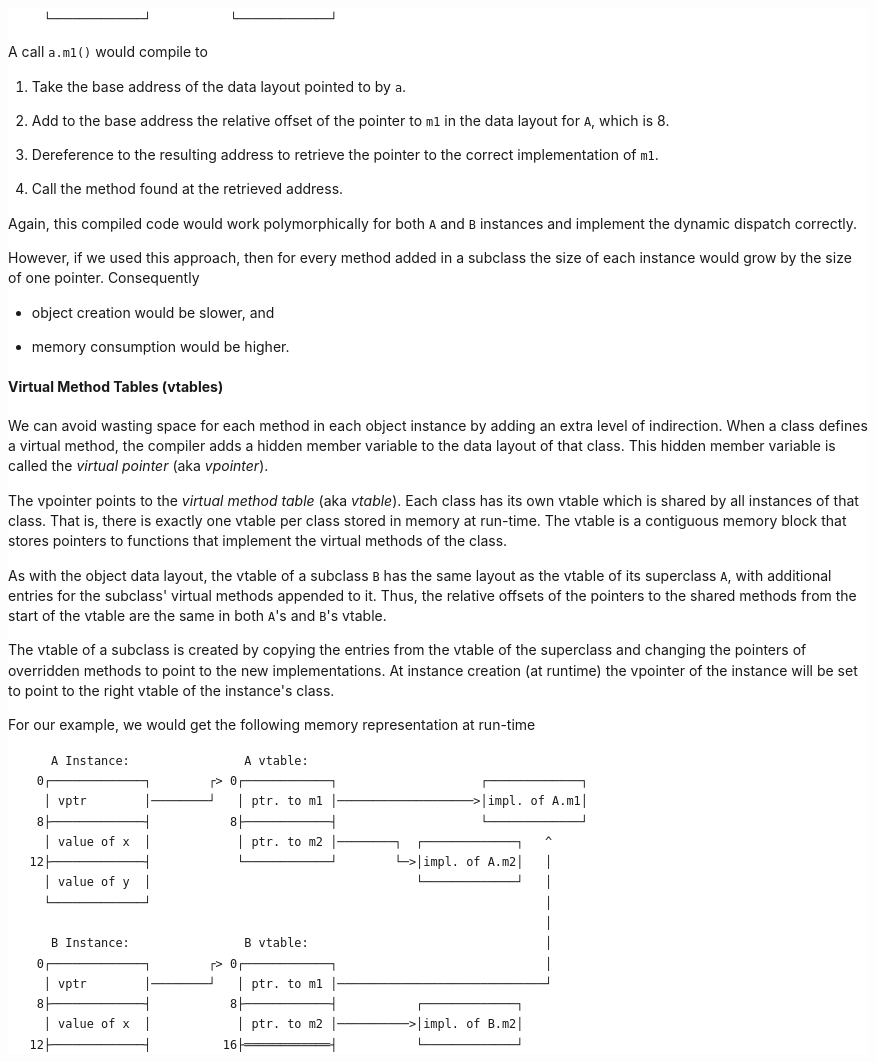 ```
     └─────────────┘           └─────────────┘
```

A call `a.m1()` would compile to

1. Take the base address of the data layout pointed to by `a`.

1. Add to the base address the relative offset of the pointer to `m1`
   in the data layout for `A`, which is 8.
   
1. Dereference to the resulting address to retrieve the pointer to the
   correct implementation of `m1`.
   
1. Call the method found at the retrieved address.

Again, this compiled code would work polymorphically for both `A` and
`B` instances and implement the dynamic dispatch correctly.

However, if we used this approach, then for every method added in a subclass
the size of each instance would grow by the size of one pointer. Consequently

* object creation would be slower, and

* memory consumption would be higher.

#### Virtual Method Tables (vtables)

We can avoid wasting space for each method in each object instance by
adding an extra level of indirection. When a class defines a virtual
method, the compiler adds a hidden member variable to the data layout
of that class.  This hidden member variable is called the *virtual
pointer* (aka *vpointer*).

The vpointer points to the *virtual method table* (aka *vtable*). Each
class has its own vtable which is shared by all instances of that
class. That is, there is exactly one vtable per class stored in
memory at run-time. The vtable is a contiguous memory block that
stores pointers to functions that implement the virtual methods of the
class.

As with the object data layout, the vtable of a subclass `B` has the
same layout as the vtable of its superclass `A`, with additional
entries for the subclass' virtual methods appended to it. Thus, the
relative offsets of the pointers to the shared methods from the start
of the vtable are the same in both `A`'s and `B`'s vtable.

The vtable of a subclass is created by copying the entries from the
vtable of the superclass and changing the pointers of overridden
methods to point to the new implementations. At instance creation (at
runtime) the vpointer of the instance will be set to point to the
right vtable of the instance's class.

For our example, we would get the following memory representation at run-time

```
      A Instance:                A vtable:
    0┌─────────────┐        ┌> 0┌────────────┐                    ┌─────────────┐
     │ vptr        │────────┘   │ ptr. to m1 │───────────────────>│impl. of A.m1│
    8├─────────────┤           8├────────────┤                    └─────────────┘
     │ value of x  │            │ ptr. to m2 │────────┐  ┌─────────────┐   ^
   12├─────────────┤            └────────────┘        └─>│impl. of A.m2│   │
     │ value of y  │                                     └─────────────┘   │
     └─────────────┘                                                       │
                                                                           │
      B Instance:                B vtable:                                 │
    0┌─────────────┐        ┌> 0┌────────────┐                             │
     │ vptr        │────────┘   │ ptr. to m1 │─────────────────────────────┘ 
    8├─────────────┤           8├────────────┤           ┌─────────────┐
     │ value of x  │            │ ptr. to m2 │──────────>│impl. of B.m2│
   12├─────────────┤          16├════════════┤           └─────────────┘ 
```